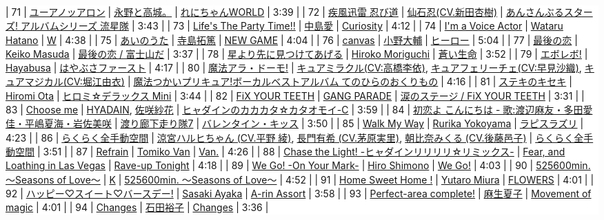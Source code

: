 | 71 | [ユーアノッアロン](https://open.spotify.com/track/2ChhFmU1wCP2vTybhespub) | [永野と高城。](https://open.spotify.com/artist/74KFQxfUK4pKaeJvZovg5N) | [れにちゃんWORLD](https://open.spotify.com/album/1FOM4ocBJZgADGPIG55KUm) | 3:39 |
| 72 | [疾風迅雷 忍び道](https://open.spotify.com/track/05CJFdKw6ZvLNV8c0EuCvv) | [仙石忍\(CV.新田杏樹\)](https://open.spotify.com/artist/1seTDZnzHdkrjcCYdfCGlV) | [あんさんぶるスターズ! アルバムシリーズ 流星隊](https://open.spotify.com/album/51xCDrABka0BpPMG1p0qNe) | 3:43 |
| 73 | [Life's The Party Time!!](https://open.spotify.com/track/1krMMx1aJoMEU6Sh0d9HA0) | [中島愛](https://open.spotify.com/artist/4S6CGCwYKyStOwGV4IS8mI) | [Curiosity](https://open.spotify.com/album/1Iid4Xm44JxBfBv9jLfkR6) | 4:12 |
| 74 | [I'm a Voice Actor](https://open.spotify.com/track/6pJydKTV4bvypoYEDBESXp) | [Wataru Hatano](https://open.spotify.com/artist/01vVQFcDbtkS4TbHyttdoT) | [W](https://open.spotify.com/album/5pEbeVGscrAW9AjHSJgKLm) | 4:38 |
| 75 | [あいのうた](https://open.spotify.com/track/6ut1zsOUJTRxrf2248QeRl) | [寺島拓篤](https://open.spotify.com/artist/5ZKiRPYd2p2N9vs4FY6AjF) | [NEW GAME](https://open.spotify.com/album/2nRkRzNoquQZLmmAsVHDqS) | 4:04 |
| 76 | [canvas](https://open.spotify.com/track/343kCGzVLTw4PsqqjweJIX) | [小野大輔](https://open.spotify.com/artist/4Zhv2MWk8LmJHgy1qSyss0) | [ヒーロー](https://open.spotify.com/album/66NumpiSIw7X07nSObB3ti) | 5:04 |
| 77 | [最後の恋](https://open.spotify.com/track/3ppA5RIUkVK29mPa5T9erB) | [Keiko Masuda](https://open.spotify.com/artist/7Er8Al0qkSET67raBdRo9Y) | [最後の恋 / 富士山だ](https://open.spotify.com/album/29pgOADoOPzU5Mj52M3JkI) | 3:37 |
| 78 | [星より先に見つけてあげる](https://open.spotify.com/track/4JfFC0KteCysB94ooYSbli) | [Hiroko Moriguchi](https://open.spotify.com/artist/1F26f2fTqYBhCtp6sXAsQV) | [蒼い生命](https://open.spotify.com/album/3NHgyxIWN5N5xA42fxTG2F) | 3:52 |
| 79 | [エボレボ!](https://open.spotify.com/track/6HswcaRzGTe6gpKuVSon6e) | [Hayabusa](https://open.spotify.com/artist/27IFBw3ZBFCCNSJtkTlK5S) | [はやぶさファースト](https://open.spotify.com/album/3dueZbZSTA4jCvRHfwQBNC) | 4:17 |
| 80 | [魔法アラ・ドーモ!](https://open.spotify.com/track/32kJsFb0lcQaivhF0aUupg) | [キュアミラクル\(CV:高橋李依\)](https://open.spotify.com/artist/4gYWBgUXLALfeBzmEzjGyH), [キュアフェリーチェ\(CV:早見沙織\)](https://open.spotify.com/artist/2GLeq74jvezGdIZIhOJQIM), [キュアマジカル\(CV:堀江由衣\)](https://open.spotify.com/artist/41hujDAS4f36WggPeqQFWk) | [魔法つかいプリキュア!ボーカルベストアルバム てのひらのおくりもの](https://open.spotify.com/album/3nhyacnkpYH8ll2sluKeEH) | 4:16 |
| 81 | [ステキのキセキ](https://open.spotify.com/track/3ANDJ4TjFzjrDSmc9kBou1) | [Hiromi Ota](https://open.spotify.com/artist/0GNTARZTnzrhp9l0c1QJTq) | [ヒロミ☆デラックス Mini](https://open.spotify.com/album/6WayZeCEXHF92515uKs1Kq) | 3:44 |
| 82 | [FiX YOUR TEETH](https://open.spotify.com/track/6nT1NXb2i6lu5wCjWTaK8C) | [GANG PARADE](https://open.spotify.com/artist/221zNlzeMJxLOPMYUIAaLx) | [涙のステージ / FiX YOUR TEETH](https://open.spotify.com/album/3Pbh5S94wuqc5TwIMWyLsG) | 3:31 |
| 83 | [Choose me](https://open.spotify.com/track/1Hw1011LomqKrWZ1SDLXdF) | [HYADAIN](https://open.spotify.com/artist/3PiHi4Zeg1UCZuXCxLOEm2), [佐咲紗花](https://open.spotify.com/artist/0Wc27lcAwtL8QYONiLd4b1) | [ヒャダインのカカカタ☆カタオモイ\-C](https://open.spotify.com/album/1KoYnGSN4VVXBXYtB3KF1W) | 3:59 |
| 84 | [初恋よ こんにちは \- 歌:渡辺麻友・多田愛佳・平嶋夏海・岩佐美咲](https://open.spotify.com/track/6W9Jy7ZCvI6wgwYJxAUhfa) | [渡り廊下走り隊7](https://open.spotify.com/artist/5gauvPoxEs5GOAcs0tdW6K) | [バレンタイン・キッス](https://open.spotify.com/album/1NTiKPUPAZD8t9AH7HM3rz) | 3:50 |
| 85 | [Walk My Way](https://open.spotify.com/track/6qwc5HJlfeY766XkKJUWKk) | [Rurika Yokoyama](https://open.spotify.com/artist/0hsUr6BMfIcA0KDbPoJMKi) | [ラピスラズリ](https://open.spotify.com/album/6skpg8b0ZOAmk7YAzicf1z) | 4:23 |
| 86 | [らくらく全手動空間](https://open.spotify.com/track/26SLADj5TnYucH7blxXsJu) | [涼宮ハルヒちゃん \(CV.平野 綾\)](https://open.spotify.com/artist/25VUgQvIEuU3G2trDJy5fI), [長門有希 \(CV.茅原実里\)](https://open.spotify.com/artist/6sApso3RvtZgoqPpkWIdsB), [朝比奈みくる \(CV.後藤邑子\)](https://open.spotify.com/artist/2oAJCBpd56QFQcVmvTDhFn) | [らくらく全手動空間](https://open.spotify.com/album/3wO313NySmid0xuHA2MJGM) | 3:51 |
| 87 | [Refrain](https://open.spotify.com/track/1hrnW2QXlx8xrzrY3SojNl) | [Tomiko Van](https://open.spotify.com/artist/7bQTvi0LDupAeQp7wPR4Gr) | [Van.](https://open.spotify.com/album/65qHH8yIeVPFJmzndSO6OS) | 4:26 |
| 88 | [Chase the Light! \-ヒャダインリリリリ☆リミックス\-](https://open.spotify.com/track/0bR7POizH4c1qvzlTJhcna) | [Fear, and Loathing in Las Vegas](https://open.spotify.com/artist/5iZSZ19Lnt6iQTDITRF7Mn) | [Rave\-up Tonight](https://open.spotify.com/album/5iyMY90F1YfNm9N3NbtLaN) | 4:18 |
| 89 | [We Go! \-On Your Mark\-](https://open.spotify.com/track/1LgsZldOk4HvHkFOTkK0zm) | [Hiro Shimono](https://open.spotify.com/artist/5G94RvsmzC8FAA6I7i0OKH) | [We Go!](https://open.spotify.com/album/5NRbYR1pRrwF4UVckWFFkJ) | 4:03 |
| 90 | [525600min\. 〜Seasons of Love〜](https://open.spotify.com/track/2VlVh4H6ExtXlIOlSdtcyK) | [K](https://open.spotify.com/artist/2XP6sMIt93QYAb3mrkl2Hy) | [525600min\. 〜Seasons of Love〜](https://open.spotify.com/album/6jAvr9v53w8Q21GXuTWSLn) | 4:52 |
| 91 | [Home Sweet Home !](https://open.spotify.com/track/71t4iyi0NqFcHU1hcYojjH) | [Yutaro Miura](https://open.spotify.com/artist/4NV9z38H7a9yNJCzu5Pnp3) | [FLOWERS](https://open.spotify.com/album/0bKTvirykWz7P04Tx4F6FZ) | 4:01 |
| 92 | [ハッピー♡スイート♡バースデー!](https://open.spotify.com/track/0NvXl9PnL6WgJsuVlrUoFR) | [Sasaki Ayaka](https://open.spotify.com/artist/5QiJIyp7IJV0Uaq9gqs7Ch) | [A\-rin Assort](https://open.spotify.com/album/01Geon4MjjGkScqLBJiTlE) | 3:58 |
| 93 | [Perfect\-area complete!](https://open.spotify.com/track/0mbUCoZHwCFPAyUsEEWXK7) | [麻生夏子](https://open.spotify.com/artist/1DDZtVeKCSNTVs2EupUsQ1) | [Movement of magic](https://open.spotify.com/album/0V6EFjSPBXudBEZ13Bt7iZ) | 4:01 |
| 94 | [Changes](https://open.spotify.com/track/02Ik0DMcCN2TMDGKY9JnUL) | [石田裕子](https://open.spotify.com/artist/1SNm8XI0sfrS0q0l4IuXOH) | [Changes](https://open.spotify.com/album/4K33360b8TthyAVug4xtKd) | 3:36 |
